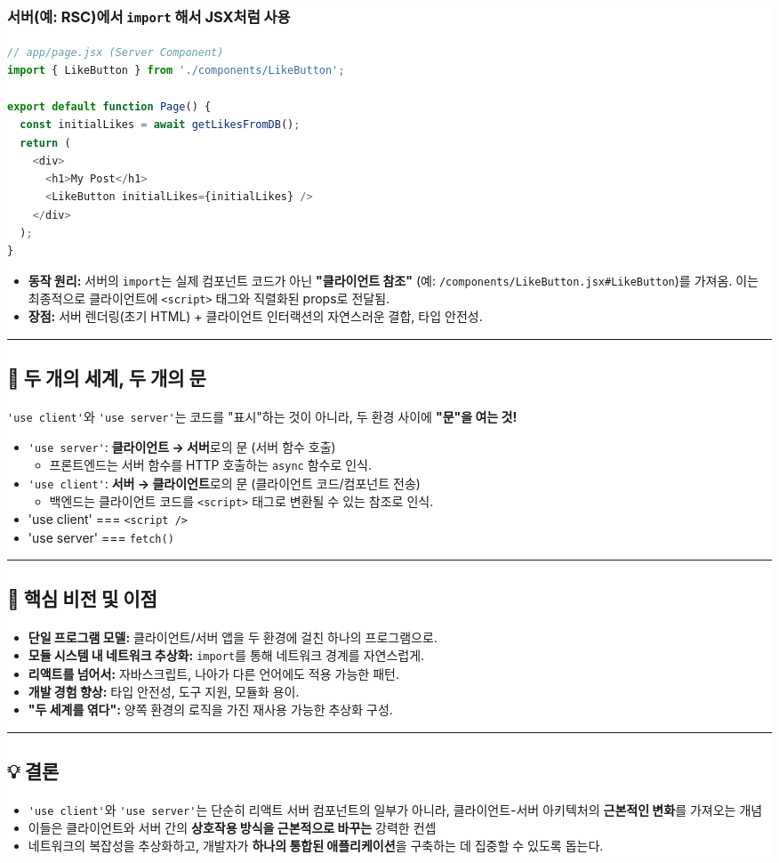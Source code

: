 
<style scoped>section { font-size: 22px; }</style>

### 서버(예: RSC)에서 `import` 해서 JSX처럼 사용

```javascript
// app/page.jsx (Server Component)
import { LikeButton } from './components/LikeButton';

export default function Page() {
  const initialLikes = await getLikesFromDB();
  return (
    <div>
      <h1>My Post</h1>
      <LikeButton initialLikes={initialLikes} />
    </div>
  );
}
```

- **동작 원리:** 서버의 `import`는 실제 컴포넌트 코드가 아닌 **"클라이언트 참조"** (예: `/components/LikeButton.jsx#LikeButton`)를 가져옴. 이는 최종적으로 클라이언트에 `<script>` 태그와 직렬화된 props로 전달됨.
- **장점:** 서버 렌더링(초기 HTML) + 클라이언트 인터랙션의 자연스러운 결합, 타입 안전성.

---

## 🚪 두 개의 세계, 두 개의 문

`'use client'`와 `'use server'`는 코드를 "표시"하는 것이 아니라, 두 환경 사이에 **"문"을 여는 것!**

- `'use server'`: **클라이언트 → 서버**로의 문 (서버 함수 호출)
  - 프론트엔드는 서버 함수를 HTTP 호출하는 `async` 함수로 인식.
- `'use client'`: **서버 → 클라이언트**로의 문 (클라이언트 코드/컴포넌트 전송)
  - 백엔드는 클라이언트 코드를 `<script>` 태그로 변환될 수 있는 참조로 인식.
- 'use client' === `<script />`
- 'use server' === `fetch()`

---

## 🌟 핵심 비전 및 이점

- **단일 프로그램 모델:** 클라이언트/서버 앱을 두 환경에 걸친 하나의 프로그램으로.
- **모듈 시스템 내 네트워크 추상화:** `import`를 통해 네트워크 경계를 자연스럽게.
- **리액트를 넘어서:** 자바스크립트, 나아가 다른 언어에도 적용 가능한 패턴.
- **개발 경험 향상:** 타입 안전성, 도구 지원, 모듈화 용이.
- **"두 세계를 엮다":** 양쪽 환경의 로직을 가진 재사용 가능한 추상화 구성.

---

## 💡 결론

- `'use client'`와 `'use server'`는 단순히 리액트 서버 컴포넌트의 일부가 아니라, 클라이언트-서버 아키텍처의 **근본적인 변화**를 가져오는 개념
- 이들은 클라이언트와 서버 간의 **상호작용 방식을 근본적으로 바꾸는** 강력한 컨셉
- 네트워크의 복잡성을 추상화하고, 개발자가 **하나의 통합된 애플리케이션**을 구축하는 데 집중할 수 있도록 돕는다.
